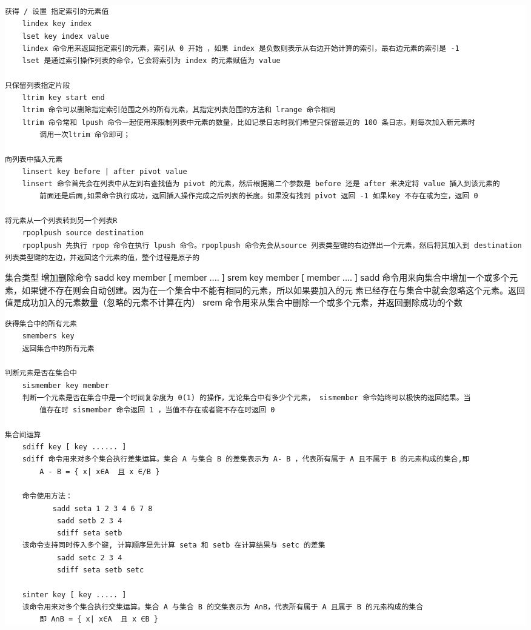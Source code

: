     获得 / 设置 指定索引的元素值
        lindex key index
        lset key index value
        lindex 命令用来返回指定索引的元素，索引从 0 开始 ，如果 index 是负数则表示从右边开始计算的索引，最右边元素的索引是 -1 
        lset 是通过索引操作列表的命令，它会将索引为 index 的元素赋值为 value 
 
    只保留列表指定片段
        ltrim key start end
        ltrim 命令可以删除指定索引范围之外的所有元素，其指定列表范围的方法和 lrange 命令相同
        ltrim 命令常和 lpush 命令一起使用来限制列表中元素的数量，比如记录日志时我们希望只保留最近的 100 条日志，则每次加入新元素时
            调用一次ltrim 命令即可；
 
    向列表中插入元素
        linsert key before | after pivot value
        linsert 命令首先会在列表中从左到右查找值为 pivot 的元素，然后根据第二个参数是 before 还是 after 来决定将 value 插入到该元素的
            前面还是后面,如果命令执行成功，返回插入操作完成之后列表的长度。如果没有找到 pivot 返回 -1 如果key 不存在或为空，返回 0
            
    将元素从一个列表转到另一个列表R
        rpoplpush source destination
        rpoplpush 先执行 rpop 命令在执行 lpush 命令。rpoplpush 命令先会从source 列表类型键的右边弹出一个元素，然后将其加入到 destination 列表类型键的左边，并返回这个元素的值，整个过程是原子的
 
 
 
集合类型
    增加删除命令
        sadd key member [ member .... ]
        srem key member [ member .... ]
        sadd 命令用来向集合中增加一个或多个元素，如果键不存在则会自动创建。因为在一个集合中不能有相同的元素，所以如果要加入的元
            素已经存在与集合中就会忽略这个元素。返回值是成功加入的元素数量（忽略的元素不计算在内）
        srem 命令用来从集合中删除一个或多个元素，并返回删除成功的个数
 
    获得集合中的所有元素
        smembers key
        返回集合中的所有元素
 
    判断元素是否在集合中
        sismember key member
        判断一个元素是否在集合中是一个时间复杂度为 0(1) 的操作，无论集合中有多少个元素， sismember 命令始终可以极快的返回结果。当
            值存在时 sismember 命令返回 1 ，当值不存在或者键不存在时返回 0
 
    集合间运算
        sdiff key [ key ...... ]
        sdiff 命令用来对多个集合执行差集运算。集合 A 与集合 B 的差集表示为 A- B ，代表所有属于 A 且不属于 B 的元素构成的集合,即 
            A - B = { x| x∈A  且 x ∈/B }
            
        命令使用方法：
               sadd seta 1 2 3 4 6 7 8
                sadd setb 2 3 4
                sdiff seta setb
        该命令支持同时传入多个键, 计算顺序是先计算 seta 和 setb 在计算结果与 setc 的差集
                sadd setc 2 3 4
                sdiff seta setb setc
        
        sinter key [ key ..... ]
        该命令用来对多个集合执行交集运算。集合 A 与集合 B 的交集表示为 A∩B，代表所有属于 A 且属于 B 的元素构成的集合
            即 A∩B = { x| x∈A  且 x ∈B }
            